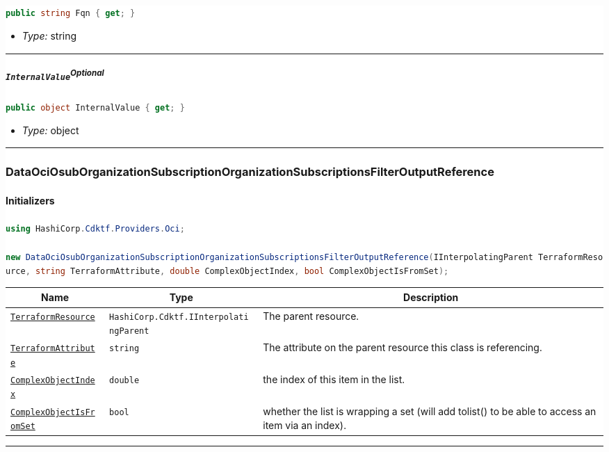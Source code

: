 ```csharp
public string Fqn { get; }
```

- *Type:* string

---

##### `InternalValue`<sup>Optional</sup> <a name="InternalValue" id="rhizo-co-terraform-provider-oci.dataOciOsubOrganizationSubscriptionOrganizationSubscriptions.DataOciOsubOrganizationSubscriptionOrganizationSubscriptionsFilterList.property.internalValue"></a>

```csharp
public object InternalValue { get; }
```

- *Type:* object

---


### DataOciOsubOrganizationSubscriptionOrganizationSubscriptionsFilterOutputReference <a name="DataOciOsubOrganizationSubscriptionOrganizationSubscriptionsFilterOutputReference" id="rhizo-co-terraform-provider-oci.dataOciOsubOrganizationSubscriptionOrganizationSubscriptions.DataOciOsubOrganizationSubscriptionOrganizationSubscriptionsFilterOutputReference"></a>

#### Initializers <a name="Initializers" id="rhizo-co-terraform-provider-oci.dataOciOsubOrganizationSubscriptionOrganizationSubscriptions.DataOciOsubOrganizationSubscriptionOrganizationSubscriptionsFilterOutputReference.Initializer"></a>

```csharp
using HashiCorp.Cdktf.Providers.Oci;

new DataOciOsubOrganizationSubscriptionOrganizationSubscriptionsFilterOutputReference(IInterpolatingParent TerraformResource, string TerraformAttribute, double ComplexObjectIndex, bool ComplexObjectIsFromSet);
```

| **Name** | **Type** | **Description** |
| --- | --- | --- |
| <code><a href="#rhizo-co-terraform-provider-oci.dataOciOsubOrganizationSubscriptionOrganizationSubscriptions.DataOciOsubOrganizationSubscriptionOrganizationSubscriptionsFilterOutputReference.Initializer.parameter.terraformResource">TerraformResource</a></code> | <code>HashiCorp.Cdktf.IInterpolatingParent</code> | The parent resource. |
| <code><a href="#rhizo-co-terraform-provider-oci.dataOciOsubOrganizationSubscriptionOrganizationSubscriptions.DataOciOsubOrganizationSubscriptionOrganizationSubscriptionsFilterOutputReference.Initializer.parameter.terraformAttribute">TerraformAttribute</a></code> | <code>string</code> | The attribute on the parent resource this class is referencing. |
| <code><a href="#rhizo-co-terraform-provider-oci.dataOciOsubOrganizationSubscriptionOrganizationSubscriptions.DataOciOsubOrganizationSubscriptionOrganizationSubscriptionsFilterOutputReference.Initializer.parameter.complexObjectIndex">ComplexObjectIndex</a></code> | <code>double</code> | the index of this item in the list. |
| <code><a href="#rhizo-co-terraform-provider-oci.dataOciOsubOrganizationSubscriptionOrganizationSubscriptions.DataOciOsubOrganizationSubscriptionOrganizationSubscriptionsFilterOutputReference.Initializer.parameter.complexObjectIsFromSet">ComplexObjectIsFromSet</a></code> | <code>bool</code> | whether the list is wrapping a set (will add tolist() to be able to access an item via an index). |

---
